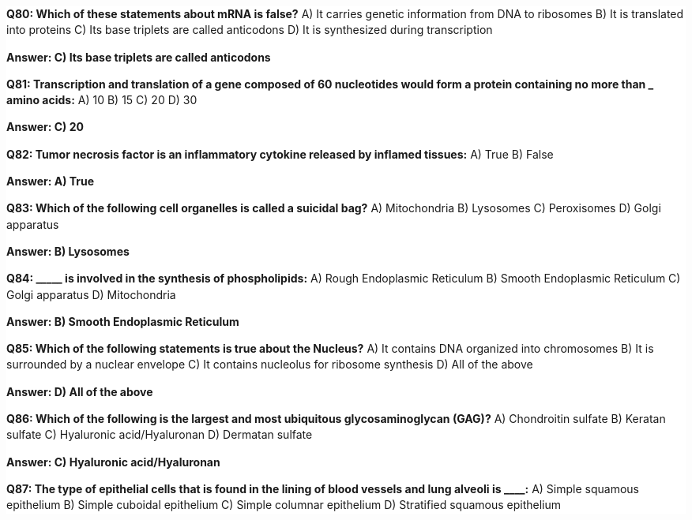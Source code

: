 **Q80: Which of these statements about mRNA is false?**
A) It carries genetic information from DNA to ribosomes
B) It is translated into proteins
C) Its base triplets are called anticodons
D) It is synthesized during transcription

**Answer: C) Its base triplets are called anticodons**

**Q81: Transcription and translation of a gene composed of 60 nucleotides would form a protein containing no more than _ amino acids:**
A) 10
B) 15
C) 20
D) 30

**Answer: C) 20**

**Q82: Tumor necrosis factor is an inflammatory cytokine released by inflamed tissues:**
A) True
B) False

**Answer: A) True**

**Q83: Which of the following cell organelles is called a suicidal bag?**
A) Mitochondria
B) Lysosomes
C) Peroxisomes
D) Golgi apparatus

**Answer: B) Lysosomes**

**Q84: _____ is involved in the synthesis of phospholipids:**
A) Rough Endoplasmic Reticulum
B) Smooth Endoplasmic Reticulum
C) Golgi apparatus
D) Mitochondria

**Answer: B) Smooth Endoplasmic Reticulum**

**Q85: Which of the following statements is true about the Nucleus?**
A) It contains DNA organized into chromosomes
B) It is surrounded by a nuclear envelope
C) It contains nucleolus for ribosome synthesis
D) All of the above

**Answer: D) All of the above**

**Q86: Which of the following is the largest and most ubiquitous glycosaminoglycan (GAG)?**
A) Chondroitin sulfate
B) Keratan sulfate
C) Hyaluronic acid/Hyaluronan
D) Dermatan sulfate

**Answer: C) Hyaluronic acid/Hyaluronan**

**Q87: The type of epithelial cells that is found in the lining of blood vessels and lung alveoli is ____:**
A) Simple squamous epithelium
B) Simple cuboidal epithelium
C) Simple columnar epithelium
D) Stratified squamous epithelium
